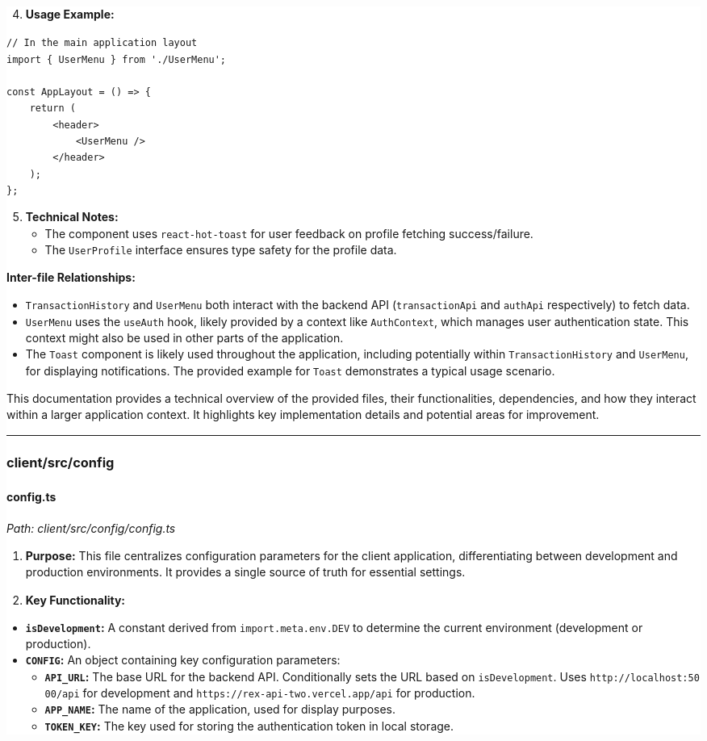 4. **Usage Example:**

```tsx
// In the main application layout
import { UserMenu } from './UserMenu';

const AppLayout = () => {
    return (
        <header>
            <UserMenu />
        </header>
    );
};
```

5. **Technical Notes:**
    - The component uses `react-hot-toast` for user feedback on profile fetching success/failure.
    - The `UserProfile` interface ensures type safety for the profile data.


**Inter-file Relationships:**

- `TransactionHistory` and `UserMenu` both interact with the backend API (`transactionApi` and `authApi` respectively) to fetch data.
- `UserMenu` uses the `useAuth` hook, likely provided by a context like `AuthContext`, which manages user authentication state.  This context might also be used in other parts of the application.
- The `Toast` component is likely used throughout the application, including potentially within `TransactionHistory` and `UserMenu`, for displaying notifications.  The provided example for `Toast` demonstrates a typical usage scenario.


This documentation provides a technical overview of the provided files, their functionalities, dependencies, and how they interact within a larger application context.  It highlights key implementation details and potential areas for improvement.

---

### client/src/config

<a id='client-src-config-config-ts'></a>

#### config.ts

*Path: client/src/config/config.ts*

1. **Purpose:** This file centralizes configuration parameters for the client application, differentiating between development and production environments. It provides a single source of truth for essential settings.

2. **Key Functionality:**

- **`isDevelopment`:** A constant derived from `import.meta.env.DEV` to determine the current environment (development or production).
- **`CONFIG`:** An object containing key configuration parameters:
    - **`API_URL`:**  The base URL for the backend API.  Conditionally sets the URL based on `isDevelopment`.  Uses `http://localhost:5000/api` for development and `https://rex-api-two.vercel.app/api` for production.
    - **`APP_NAME`:** The name of the application, used for display purposes.
    - **`TOKEN_KEY`:** The key used for storing the authentication token in local storage.
